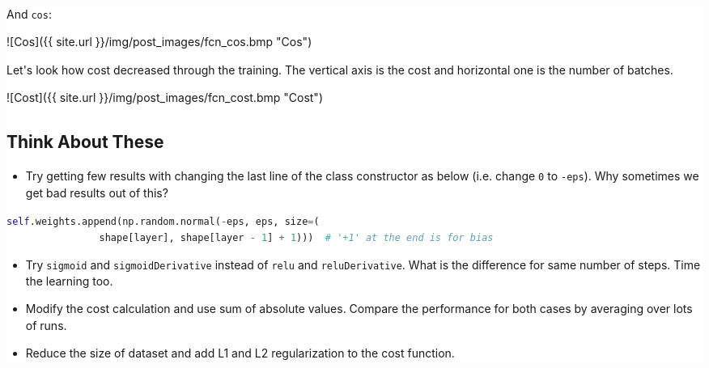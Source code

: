 And `cos`:

![Cos]({{ site.url }}/img/post_images/fcn_cos.bmp "Cos")


Let's look how cost decreased through the training. The vertical axis is the cost and horizontal one is the number of batches.

![Cost]({{ site.url }}/img/post_images/fcn_cost.bmp "Cost")

## Think About These

- Try getting few results with changing the last line of the class constructor as below (i.e. change `0` to `-eps`). Why sometimes we get bad results out of this?

```python
self.weights.append(np.random.normal(-eps, eps, size=(
                shape[layer], shape[layer - 1] + 1)))  # '+1' at the end is for bias
```


- Try `sigmoid` and `sigmoidDerivative` instead of `relu` and `reluDerivative`. What is the difference for same number of steps. Time the learning too.

- Modify the cost calculation and use sum of absolute values. Compare the performance for both cases by averaging over lots of runs.

- Reduce the size of dataset and add L1 and L2 regularization to the cost function.